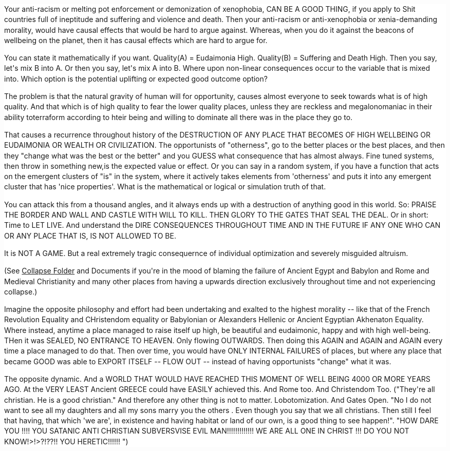 Your anti-racism or melting pot enforcement or demonization of xenophobia, CAN BE A GOOD THING, if you apply to Shit countries full of ineptitude and suffering and violence and death. Then your anti-racism or anti-xenophobia or xenia-demanding morality, would have causal effects that would be hard to argue against.
Whereas, when you do it against the beacons of wellbeing on the planet, then it has causal effects which are hard to argue for.

You can state it mathematically if you want.
Quality(A) = Eudaimonia High.
Quality(B) = Suffering and Death High.
Then you say, let's mix B into A.
Or then you say, let's mix A into B.
Where upon non-linear consequences occur to the variable that is mixed into.
Which option is the potential uplifting or expected good outcome option?

The problem is that the natural gravity of human will for opportunity, causes almost everyone to seek towards what is of high quality. And that which is of high quality to fear the lower quality places, unless they are reckless and megalonomaniac in their ability toterraform according to hteir being and willing to dominate all there was in the place they go to.

That causes a recurrence throughout history of the DESTRUCTION OF ANY PLACE THAT BECOMES OF HIGH WELLBEING OR EUDAIMONIA OR WEALTH OR CIVILIZATION.
The opportunists of "otherness", go to the better places or the best places, and then they "change what was the best or the better" and you GUESS what consequence that has almost always. Fine tuned systems, then throw in something new,is the expected value or effect.
Or you can say in a random system, if you have a function that acts on the emergent clusters of "is" in the system, where it actively takes elements from 'otherness' and puts it into any emergent cluster that has 'nice properties'. What is the mathematical or logical or simulation truth of that.

You can attack this from a thousand angles, and it always ends up with a destruction of anything good in this world.
So: PRAISE THE BORDER AND WALL AND CASTLE WITH WILL TO KILL. THEN GLORY TO THE GATES THAT SEAL THE DEAL.
    Or in short: Time to LET LIVE. And understand the DIRE CONSEQUENCES THROUGHOUT TIME AND IN THE FUTURE IF ANY ONE WHO CAN OR ANY PLACE THAT IS, IS NOT ALLOWED TO BE.

It is NOT A GAME. But a real extremely tragic consequernce of individual optimization and severely misguided altruism.

(See [Collapse Folder]("./collapse") and Documents if you're in the mood of blaming the failure of Ancient Egypt and Babylon and Rome and Medieval Christianity and many other places from having a upwards direction exclusively throughout time and not experiencing collapse.)

Imagine the opposite philosophy and effort had been undertaking and exalted to the highest morality -- like that of the French Revolution Equality and CHristendom equality or Babylonian or Alexanders Hellenic or Ancient Egyptian Akhenaton Equality.
Where instead, anytime a place managed to raise itself up high, be beautiful and eudaimonic, happy and with high well-being. THen it was SEALED, NO ENTRANCE TO HEAVEN. Only flowing OUTWARDS.
Then doing this AGAIN and AGAIN and AGAIN every time a place managed to do that.
Then over time, you would have ONLY INTERNAL FAILURES of places, but where any place that became GOOD was able to EXPORT ITSELF -- FLOW OUT -- instead of having opportunists "change" what it was.

The opposite dynamic. And a WORLD THAT WOULD HAVE REACHED THIS MOMENT OF WELL BEING 4000 OR MORE YEARS AGO.
At the VERY LEAST Ancient GREECE could have EASILY achieved this.
And Rome too.
And Christendom Too. ("They're all christian. He is a good christian." And therefore any other thing is not to matter. Lobotomization. And Gates Open. "No I do not want to see all my daughters and all my sons marry you the others . Even though you say that we all christians. Then still I feel that having, that which 'we are', in existence and having habitat or land of our own, is a good thing to see happen!". "HOW DARE YOU !!!! YOU SATANIC ANTI CHRISTIAN SUBVERSVISE EVIL MAN!!!!!!!!!!!!! WE ARE ALL ONE IN CHRIST !!! DO YOU NOT KNOW!>!>?!??!! YOU HERETIC!!!!!! ")